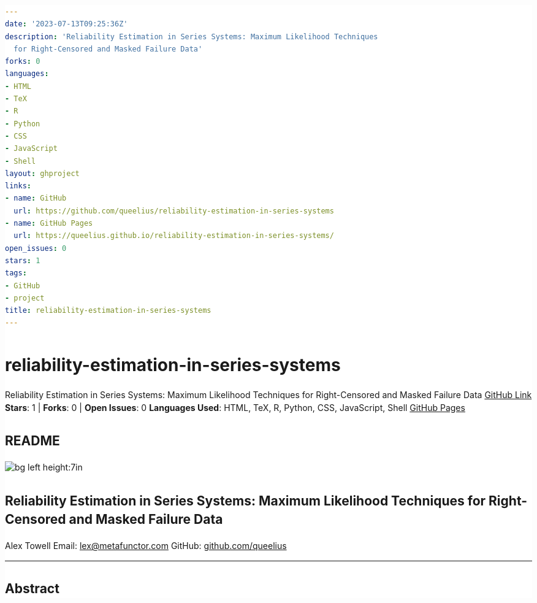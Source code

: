 ```yaml
---
date: '2023-07-13T09:25:36Z'
description: 'Reliability Estimation in Series Systems: Maximum Likelihood Techniques
  for Right-Censored and Masked Failure Data'
forks: 0
languages:
- HTML
- TeX
- R
- Python
- CSS
- JavaScript
- Shell
layout: ghproject
links:
- name: GitHub
  url: https://github.com/queelius/reliability-estimation-in-series-systems
- name: GitHub Pages
  url: https://queelius.github.io/reliability-estimation-in-series-systems/
open_issues: 0
stars: 1
tags:
- GitHub
- project
title: reliability-estimation-in-series-systems
---
```

# reliability-estimation-in-series-systems
Reliability Estimation in Series Systems: Maximum Likelihood Techniques for Right-Censored and Masked Failure Data
[GitHub Link](https://github.com/queelius/reliability-estimation-in-series-systems)
**Stars**: 1 | **Forks**: 0 | **Open Issues**: 0
**Languages Used**: HTML, TeX, R, Python, CSS, JavaScript, Shell
[GitHub Pages](https://queelius.github.io/reliability-estimation-in-series-systems/)

## README

![bg left height:7in](pres/title.png)

## Reliability Estimation in Series Systems: Maximum Likelihood Techniques for Right-Censored and Masked Failure Data

Alex Towell
Email: [lex@metafunctor.com](mailto:lex@metafunctor.com)
GitHub: [github.com/queelius](https://github.com/queelius)

---
## Abstract
